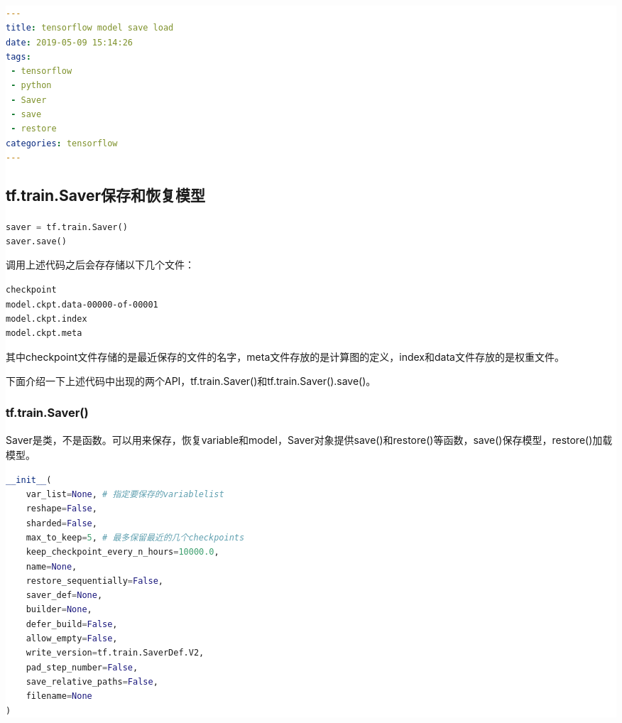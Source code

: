 ```yaml
---
title: tensorflow model save load
date: 2019-05-09 15:14:26
tags:
 - tensorflow
 - python
 - Saver
 - save
 - restore
categories: tensorflow
---
```


## tf.train.Saver保存和恢复模型
``` python
saver = tf.train.Saver()
saver.save()
```
调用上述代码之后会存存储以下几个文件：
``` txt
checkpoint
model.ckpt.data-00000-of-00001
model.ckpt.index
model.ckpt.meta
```
其中checkpoint文件存储的是最近保存的文件的名字，meta文件存放的是计算图的定义，index和data文件存放的是权重文件。


下面介绍一下上述代码中出现的两个API，tf.train.Saver()和tf.train.Saver().save()。
### tf.train.Saver()
Saver是类，不是函数。可以用来保存，恢复variable和model，Saver对象提供save()和restore()等函数，save()保存模型，restore()加载模型。
``` python
__init__(
    var_list=None, # 指定要保存的variablelist
    reshape=False,
    sharded=False,
    max_to_keep=5, # 最多保留最近的几个checkpoints
    keep_checkpoint_every_n_hours=10000.0,
    name=None,
    restore_sequentially=False,
    saver_def=None,
    builder=None,
    defer_build=False,
    allow_empty=False,
    write_version=tf.train.SaverDef.V2,
    pad_step_number=False,
    save_relative_paths=False,
    filename=None
)
```
